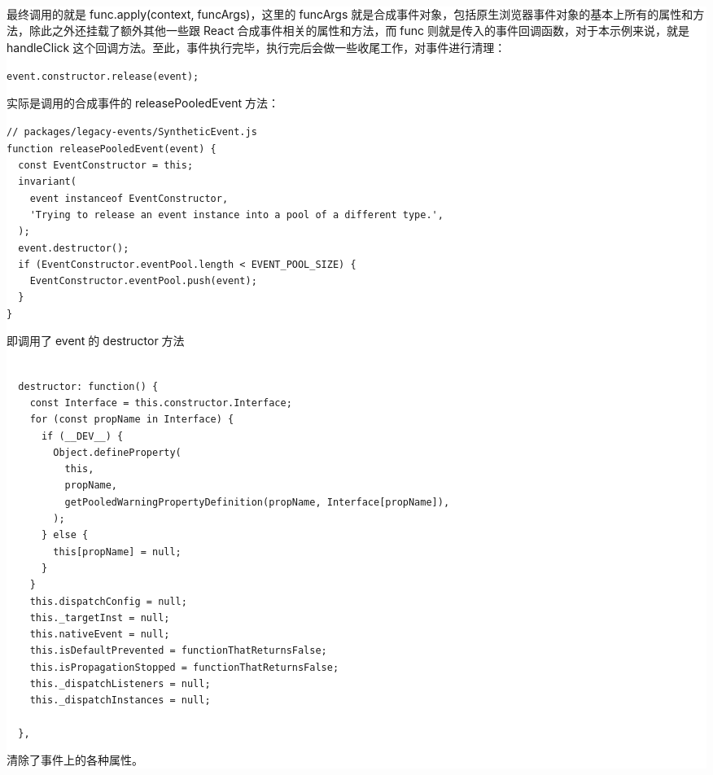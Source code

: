 最终调用的就是 func.apply(context, funcArgs)，这里的 funcArgs 就是合成事件对象，包括原生浏览器事件对象的基本上所有的属性和方法，除此之外还挂载了额外其他一些跟 React 合成事件相关的属性和方法，而 func 则就是传入的事件回调函数，对于本示例来说，就是 handleClick 这个回调方法。至此，事件执行完毕，执行完后会做一些收尾工作，对事件进行清理：

```
event.constructor.release(event);
```

实际是调用的合成事件的 releasePooledEvent 方法：

```
// packages/legacy-events/SyntheticEvent.js
function releasePooledEvent(event) {
  const EventConstructor = this;
  invariant(
    event instanceof EventConstructor,
    'Trying to release an event instance into a pool of a different type.',
  );
  event.destructor();
  if (EventConstructor.eventPool.length < EVENT_POOL_SIZE) {
    EventConstructor.eventPool.push(event);
  }
}
```

即调用了 event 的 destructor 方法

```

  destructor: function() {
    const Interface = this.constructor.Interface;
    for (const propName in Interface) {
      if (__DEV__) {
        Object.defineProperty(
          this,
          propName,
          getPooledWarningPropertyDefinition(propName, Interface[propName]),
        );
      } else {
        this[propName] = null;
      }
    }
    this.dispatchConfig = null;
    this._targetInst = null;
    this.nativeEvent = null;
    this.isDefaultPrevented = functionThatReturnsFalse;
    this.isPropagationStopped = functionThatReturnsFalse;
    this._dispatchListeners = null;
    this._dispatchInstances = null;

  },
```

清除了事件上的各种属性。
